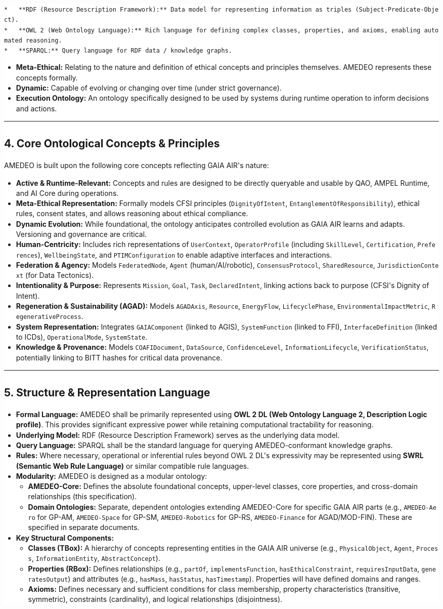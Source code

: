     *   **RDF (Resource Description Framework):** Data model for representing information as triples (Subject-Predicate-Object).
    *   **OWL 2 (Web Ontology Language):** Rich language for defining complex classes, properties, and axioms, enabling automated reasoning.
    *   **SPARQL:** Query language for RDF data / knowledge graphs.
*   **Meta-Ethical:** Relating to the nature and definition of ethical concepts and principles themselves. AMEDEO represents these concepts formally.
*   **Dynamic:** Capable of evolving or changing over time (under strict governance).
*   **Execution Ontology:** An ontology specifically designed to be used by systems during runtime operation to inform decisions and actions.

---

## 4. Core Ontological Concepts & Principles

AMEDEO is built upon the following core concepts reflecting GAIA AIR's nature:

*   **Active & Runtime-Relevant:** Concepts and rules are designed to be directly queryable and usable by QAO, AMPEL Runtime, and AI Core during operations.
*   **Meta-Ethical Representation:** Formally models CFSI principles (`DignityOfIntent`, `EntanglementOfResponsibility`), ethical rules, consent states, and allows reasoning about ethical compliance.
*   **Dynamic Evolution:** While foundational, the ontology anticipates controlled evolution as GAIA AIR learns and adapts. Versioning and governance are critical.
*   **Human-Centricity:** Includes rich representations of `UserContext`, `OperatorProfile` (including `SkillLevel`, `Certification`, `Preferences`), `WellbeingState`, and `PTIMConfiguration` to enable adaptive interfaces and interactions.
*   **Federation & Agency:** Models `FederatedNode`, `Agent` (human/AI/robotic), `ConsensusProtocol`, `SharedResource`, `JurisdictionContext` (for Data Tectonics).
*   **Intentionality & Purpose:** Represents `Mission`, `Goal`, `Task`, `DeclaredIntent`, linking actions back to purpose (CFSI's Dignity of Intent).
*   **Regeneration & Sustainability (AGAD):** Models `AGADAxis`, `Resource`, `EnergyFlow`, `LifecyclePhase`, `EnvironmentalImpactMetric`, `RegenerativeProcess`.
*   **System Representation:** Integrates `GAIAComponent` (linked to AGIS), `SystemFunction` (linked to FFI), `InterfaceDefinition` (linked to ICDs), `OperationalMode`, `SystemState`.
*   **Knowledge & Provenance:** Models `COAFIDocument`, `DataSource`, `ConfidenceLevel`, `InformationLifecycle`, `VerificationStatus`, potentially linking to BITT hashes for critical data provenance.

---

## 5. Structure & Representation Language

*   **Formal Language:** AMEDEO shall be primarily represented using **OWL 2 DL (Web Ontology Language 2, Description Logic profile)**. This provides significant expressive power while retaining computational tractability for reasoning.
*   **Underlying Model:** RDF (Resource Description Framework) serves as the underlying data model.
*   **Query Language:** SPARQL shall be the standard language for querying AMEDEO-conformant knowledge graphs.
*   **Rules:** Where necessary, operational or inferential rules beyond OWL 2 DL's expressivity may be represented using **SWRL (Semantic Web Rule Language)** or similar compatible rule languages.
*   **Modularity:** AMEDEO is designed as a modular ontology:
    *   **AMEDEO-Core:** Defines the absolute foundational concepts, upper-level classes, core properties, and cross-domain relationships (this specification).
    *   **Domain Ontologies:** Separate, dependent ontologies extending AMEDEO-Core for specific GAIA AIR parts (e.g., `AMEDEO-Aero` for GP-AM, `AMEDEO-Space` for GP-SM, `AMEDEO-Robotics` for GP-RS, `AMEDEO-Finance` for AGAD/MOD-FIN). These are specified in separate documents.
*   **Key Structural Components:**
    *   **Classes (TBox):** A hierarchy of concepts representing entities in the GAIA AIR universe (e.g., `PhysicalObject`, `Agent`, `Process`, `InformationEntity`, `AbstractConcept`).
    *   **Properties (RBox):** Defines relationships (e.g., `partOf`, `implementsFunction`, `hasEthicalConstraint`, `requiresInputData`, `generatesOutput`) and attributes (e.g., `hasMass`, `hasStatus`, `hasTimestamp`). Properties will have defined domains and ranges.
    *   **Axioms:** Defines necessary and sufficient conditions for class membership, property characteristics (transitive, symmetric), constraints (cardinality), and logical relationships (disjointness).